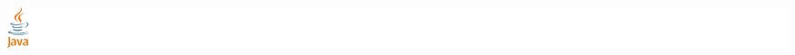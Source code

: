 <img src="https://github.com/AnasImloul/Leetcode-Solutions/blob/main/icons/java.svg" width="24px" align="center"/></a>&nbsp;&nbsp;&nbsp;&nbsp;<a href="./Maximum%20Gap/Maximum%20Gap.js">